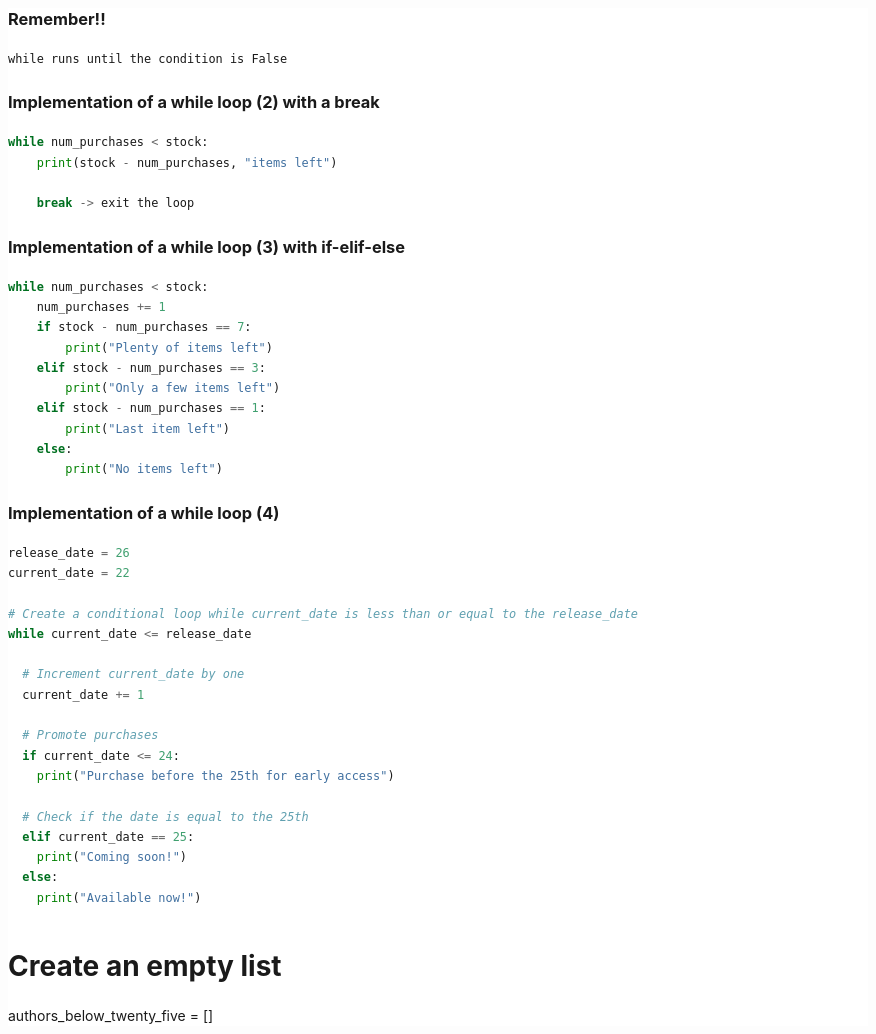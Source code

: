 ### Remember!!
```
while runs until the condition is False
```

### Implementation of a while loop (2) with a break
```python
while num_purchases < stock:
    print(stock - num_purchases, "items left")

    break -> exit the loop
```

### Implementation of a while loop (3) with if-elif-else
```python
while num_purchases < stock:
    num_purchases += 1
    if stock - num_purchases == 7:
        print("Plenty of items left")
    elif stock - num_purchases == 3:
        print("Only a few items left")
    elif stock - num_purchases == 1:
        print("Last item left")
    else:
        print("No items left")
  ```

### Implementation of a while loop (4) 
```python
release_date = 26
current_date = 22

# Create a conditional loop while current_date is less than or equal to the release_date
while current_date <= release_date
  
  # Increment current_date by one
  current_date += 1
  
  # Promote purchases
  if current_date <= 24:
    print("Purchase before the 25th for early access")
  
  # Check if the date is equal to the 25th
  elif current_date == 25:
    print("Coming soon!")
  else:
    print("Available now!")
```

# Create an empty list
authors_below_twenty_five = []
